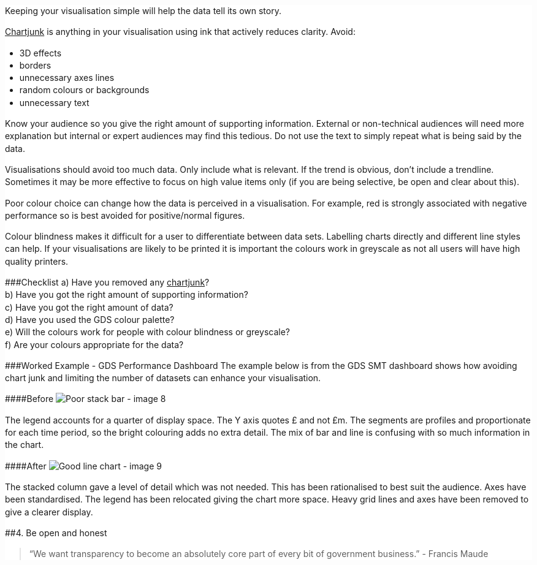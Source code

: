 Keeping your visualisation simple will help the data tell its own story. 

[Chartjunk](http://en.wikipedia.org/wiki/Chart_junk) is anything in your visualisation using ink that actively reduces clarity. Avoid:  

* 3D effects  
* borders  
* unnecessary axes lines  
* random colours or backgrounds  
* unnecessary text  

Know your audience so you give the right amount of supporting information. External or non-technical audiences will need more explanation but internal or expert audiences may find this tedious. Do not use the text to simply repeat what is being said by the data. 

Visualisations should avoid too much data. Only include what is relevant. If the trend is obvious, don’t include a trendline. Sometimes it may be more effective to focus on high value items only (if you are being selective, be open and clear about this). 

Poor colour choice can change how the data is perceived in a visualisation. For example, red is strongly associated with negative performance so is best avoided for positive/normal figures.

Colour blindness makes it difficult for a user to differentiate between data sets. Labelling charts directly and different line styles can help. If your visualisations are likely to be printed it is important the colours work in greyscale as not all users will have high quality printers.  

###Checklist
a) Have you removed any [chartjunk](http://en.wikipedia.org/wiki/Chart_junk)?  
b) Have you got the right amount of supporting information?  
c) Have you got the right amount of data?  
d) Have you used the GDS colour palette?  
e) Will the colours work for people with colour blindness or greyscale?  
f) Are your colours appropriate for the data?  

###Worked Example - GDS Performance Dashboard
The example below is from the GDS SMT dashboard shows how avoiding chart junk and limiting the number of datasets can enhance your visualisation.

####Before
![Poor stack bar - image 8](https://docs.google.com/drawings/pub?id=1X2JceYqVi-2LhiGJXstzPgGKkhv-ACGPNhjS09KewJU&w=337&h=237)  

The legend accounts for a quarter of display space. The Y axis quotes £ and not £m. The segments are profiles and proportionate for each time period, so the bright colouring adds no extra detail. The mix of bar and line is confusing with so much information in the chart.

####After
![Good line chart - image 9](https://docs.google.com/drawings/pub?id=1IUt51enQ6kfdXz07R1n4lC68Z3Hl-bMkMGL9cmAeIdc&w=337&h=237)  

The stacked column gave a level of detail which was not needed. This has been rationalised to best suit the audience. Axes have been standardised. The legend has been relocated giving the chart more space. Heavy grid lines and axes have been removed to give a clearer display.


##4. Be open and honest 
<blockquote>
<p>“We want transparency to become an absolutely core part of every bit of government business.”  
- Francis Maude</p>
</blockquote>
